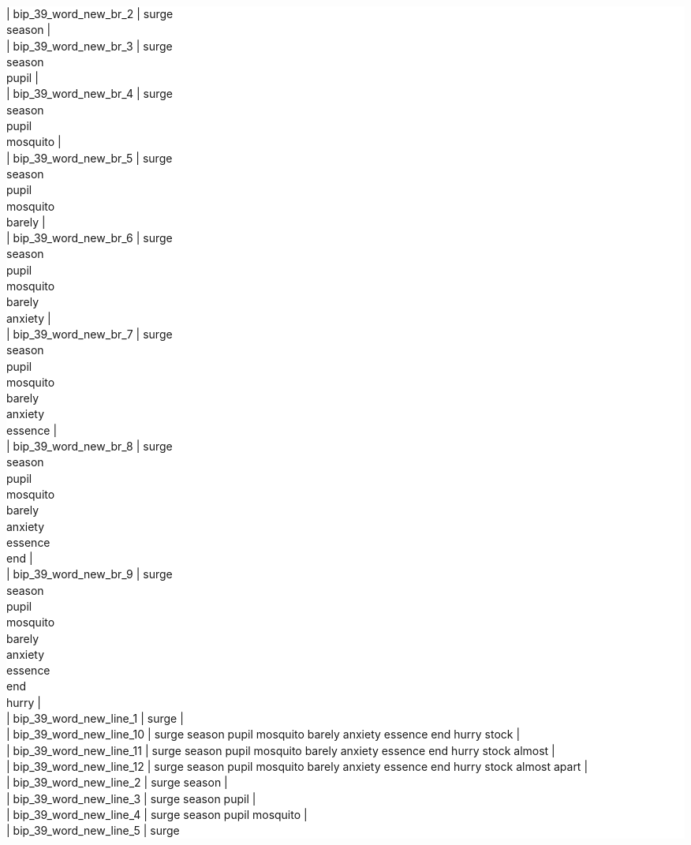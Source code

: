 | bip_39_word_new_br_2 | surge<br>season |  
| bip_39_word_new_br_3 | surge<br>season<br>pupil |  
| bip_39_word_new_br_4 | surge<br>season<br>pupil<br>mosquito |  
| bip_39_word_new_br_5 | surge<br>season<br>pupil<br>mosquito<br>barely |  
| bip_39_word_new_br_6 | surge<br>season<br>pupil<br>mosquito<br>barely<br>anxiety |  
| bip_39_word_new_br_7 | surge<br>season<br>pupil<br>mosquito<br>barely<br>anxiety<br>essence |  
| bip_39_word_new_br_8 | surge<br>season<br>pupil<br>mosquito<br>barely<br>anxiety<br>essence<br>end |  
| bip_39_word_new_br_9 | surge<br>season<br>pupil<br>mosquito<br>barely<br>anxiety<br>essence<br>end<br>hurry |  
| bip_39_word_new_line_1 | surge |  
| bip_39_word_new_line_10 | surge
season
pupil
mosquito
barely
anxiety
essence
end
hurry
stock |  
| bip_39_word_new_line_11 | surge
season
pupil
mosquito
barely
anxiety
essence
end
hurry
stock
almost |  
| bip_39_word_new_line_12 | surge
season
pupil
mosquito
barely
anxiety
essence
end
hurry
stock
almost
apart |  
| bip_39_word_new_line_2 | surge
season |  
| bip_39_word_new_line_3 | surge
season
pupil |  
| bip_39_word_new_line_4 | surge
season
pupil
mosquito |  
| bip_39_word_new_line_5 | surge